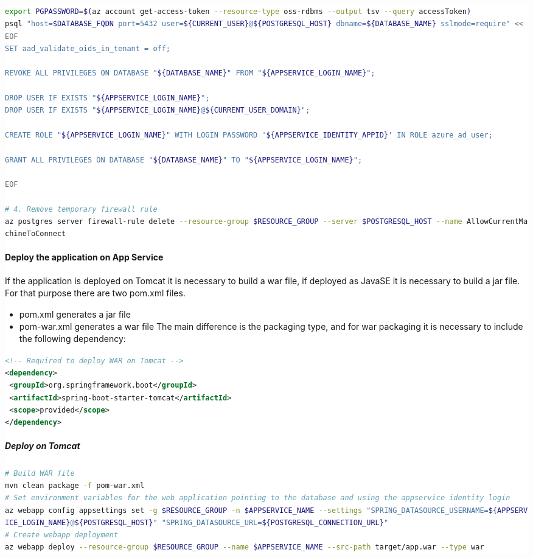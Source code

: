 ```bash
export PGPASSWORD=$(az account get-access-token --resource-type oss-rdbms --output tsv --query accessToken)
psql "host=$DATABASE_FQDN port=5432 user=${CURRENT_USER}@${POSTGRESQL_HOST} dbname=${DATABASE_NAME} sslmode=require" << EOF 
SET aad_validate_oids_in_tenant = off;

REVOKE ALL PRIVILEGES ON DATABASE "${DATABASE_NAME}" FROM "${APPSERVICE_LOGIN_NAME}";

DROP USER IF EXISTS "${APPSERVICE_LOGIN_NAME}";
DROP USER IF EXISTS "${APPSERVICE_LOGIN_NAME}@${CURRENT_USER_DOMAIN}";

CREATE ROLE "${APPSERVICE_LOGIN_NAME}" WITH LOGIN PASSWORD '${APPSERVICE_IDENTITY_APPID}' IN ROLE azure_ad_user;

GRANT ALL PRIVILEGES ON DATABASE "${DATABASE_NAME}" TO "${APPSERVICE_LOGIN_NAME}";

EOF

# 4. Remove temporary firewall rule
az postgres server firewall-rule delete --resource-group $RESOURCE_GROUP --server $POSTGRESQL_HOST --name AllowCurrentMachineToConnect
```

#### Deploy the application on App Service

If the application is deployed on Tomcat it is necessary to build a war file, if deployed as JavaSE it is necessary to build a jar file. For that purpose there are two pom.xml files.

* pom.xml generates a jar file
* pom-war.xml generates a war file
The main difference is the packaging type, and for war packaging it is necessary to include the following dependency:

```xml
<!-- Required to deploy WAR on Tomcat -->
<dependency>
 <groupId>org.springframework.boot</groupId>
 <artifactId>spring-boot-starter-tomcat</artifactId>
 <scope>provided</scope>
</dependency>
```

##### Deploy on Tomcat

```bash
# Build WAR file
mvn clean package -f pom-war.xml
# Set environment variables for the web application pointing to the database and using the appservice identity login
az webapp config appsettings set -g $RESOURCE_GROUP -n $APPSERVICE_NAME --settings "SPRING_DATASOURCE_USERNAME=${APPSERVICE_LOGIN_NAME}@${POSTGRESQL_HOST}" "SPRING_DATASOURCE_URL=${POSTGRESQL_CONNECTION_URL}"
# Create webapp deployment
az webapp deploy --resource-group $RESOURCE_GROUP --name $APPSERVICE_NAME --src-path target/app.war --type war
```
